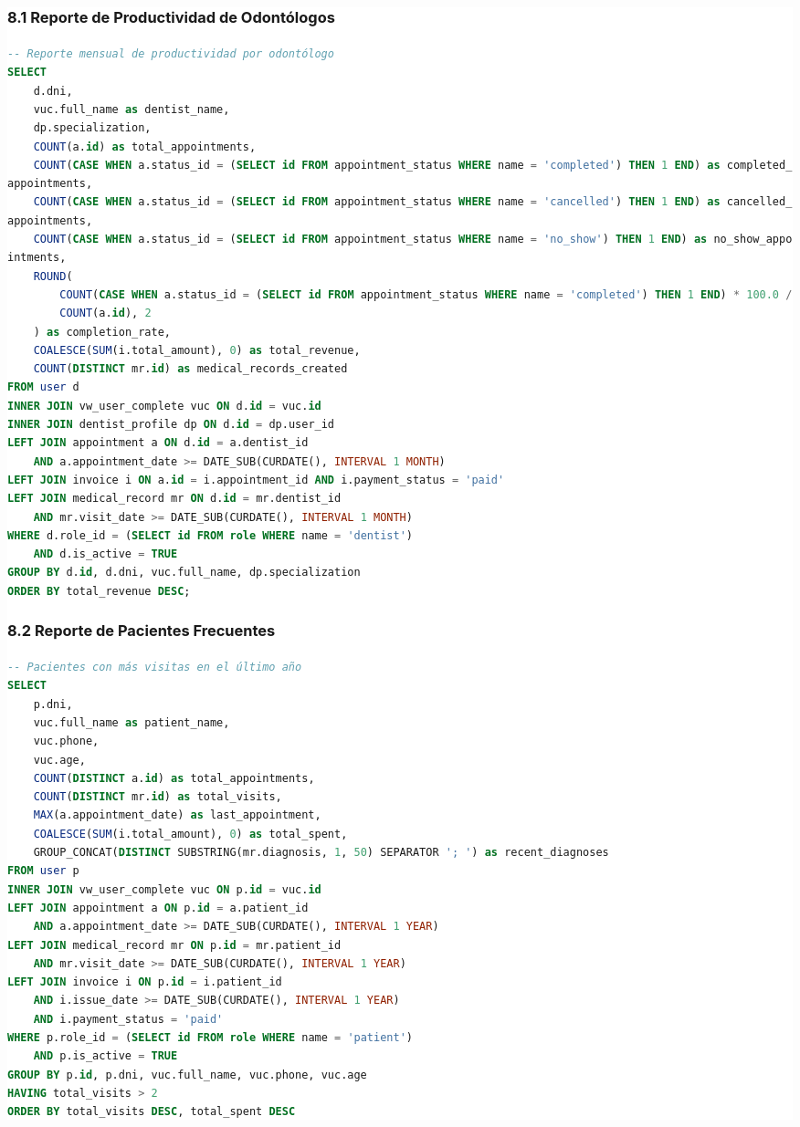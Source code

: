 ### 8.1 Reporte de Productividad de Odontólogos

```sql
-- Reporte mensual de productividad por odontólogo
SELECT 
    d.dni,
    vuc.full_name as dentist_name,
    dp.specialization,
    COUNT(a.id) as total_appointments,
    COUNT(CASE WHEN a.status_id = (SELECT id FROM appointment_status WHERE name = 'completed') THEN 1 END) as completed_appointments,
    COUNT(CASE WHEN a.status_id = (SELECT id FROM appointment_status WHERE name = 'cancelled') THEN 1 END) as cancelled_appointments,
    COUNT(CASE WHEN a.status_id = (SELECT id FROM appointment_status WHERE name = 'no_show') THEN 1 END) as no_show_appointments,
    ROUND(
        COUNT(CASE WHEN a.status_id = (SELECT id FROM appointment_status WHERE name = 'completed') THEN 1 END) * 100.0 / 
        COUNT(a.id), 2
    ) as completion_rate,
    COALESCE(SUM(i.total_amount), 0) as total_revenue,
    COUNT(DISTINCT mr.id) as medical_records_created
FROM user d
INNER JOIN vw_user_complete vuc ON d.id = vuc.id
INNER JOIN dentist_profile dp ON d.id = dp.user_id
LEFT JOIN appointment a ON d.id = a.dentist_id 
    AND a.appointment_date >= DATE_SUB(CURDATE(), INTERVAL 1 MONTH)
LEFT JOIN invoice i ON a.id = i.appointment_id AND i.payment_status = 'paid'
LEFT JOIN medical_record mr ON d.id = mr.dentist_id 
    AND mr.visit_date >= DATE_SUB(CURDATE(), INTERVAL 1 MONTH)
WHERE d.role_id = (SELECT id FROM role WHERE name = 'dentist')
    AND d.is_active = TRUE
GROUP BY d.id, d.dni, vuc.full_name, dp.specialization
ORDER BY total_revenue DESC;
```

### 8.2 Reporte de Pacientes Frecuentes

```sql
-- Pacientes con más visitas en el último año
SELECT 
    p.dni,
    vuc.full_name as patient_name,
    vuc.phone,
    vuc.age,
    COUNT(DISTINCT a.id) as total_appointments,
    COUNT(DISTINCT mr.id) as total_visits,
    MAX(a.appointment_date) as last_appointment,
    COALESCE(SUM(i.total_amount), 0) as total_spent,
    GROUP_CONCAT(DISTINCT SUBSTRING(mr.diagnosis, 1, 50) SEPARATOR '; ') as recent_diagnoses
FROM user p
INNER JOIN vw_user_complete vuc ON p.id = vuc.id
LEFT JOIN appointment a ON p.id = a.patient_id 
    AND a.appointment_date >= DATE_SUB(CURDATE(), INTERVAL 1 YEAR)
LEFT JOIN medical_record mr ON p.id = mr.patient_id 
    AND mr.visit_date >= DATE_SUB(CURDATE(), INTERVAL 1 YEAR)
LEFT JOIN invoice i ON p.id = i.patient_id 
    AND i.issue_date >= DATE_SUB(CURDATE(), INTERVAL 1 YEAR)
    AND i.payment_status = 'paid'
WHERE p.role_id = (SELECT id FROM role WHERE name = 'patient')
    AND p.is_active = TRUE
GROUP BY p.id, p.dni, vuc.full_name, vuc.phone, vuc.age
HAVING total_visits > 2
ORDER BY total_visits DESC, total_spent DESC
```